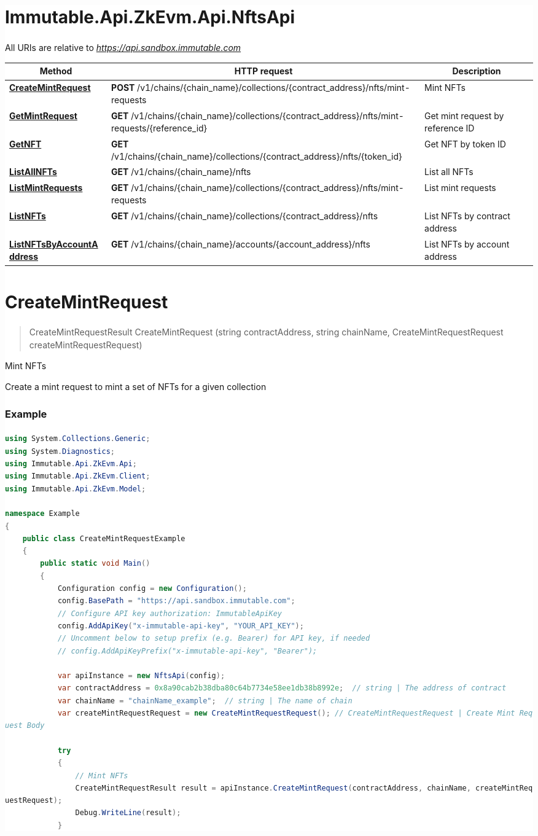 # Immutable.Api.ZkEvm.Api.NftsApi

All URIs are relative to *https://api.sandbox.immutable.com*

| Method | HTTP request | Description |
|--------|--------------|-------------|
| [**CreateMintRequest**](NftsApi.md#createmintrequest) | **POST** /v1/chains/{chain_name}/collections/{contract_address}/nfts/mint-requests | Mint NFTs |
| [**GetMintRequest**](NftsApi.md#getmintrequest) | **GET** /v1/chains/{chain_name}/collections/{contract_address}/nfts/mint-requests/{reference_id} | Get mint request by reference ID |
| [**GetNFT**](NftsApi.md#getnft) | **GET** /v1/chains/{chain_name}/collections/{contract_address}/nfts/{token_id} | Get NFT by token ID |
| [**ListAllNFTs**](NftsApi.md#listallnfts) | **GET** /v1/chains/{chain_name}/nfts | List all NFTs |
| [**ListMintRequests**](NftsApi.md#listmintrequests) | **GET** /v1/chains/{chain_name}/collections/{contract_address}/nfts/mint-requests | List mint requests |
| [**ListNFTs**](NftsApi.md#listnfts) | **GET** /v1/chains/{chain_name}/collections/{contract_address}/nfts | List NFTs by contract address |
| [**ListNFTsByAccountAddress**](NftsApi.md#listnftsbyaccountaddress) | **GET** /v1/chains/{chain_name}/accounts/{account_address}/nfts | List NFTs by account address |

<a id="createmintrequest"></a>
# **CreateMintRequest**
> CreateMintRequestResult CreateMintRequest (string contractAddress, string chainName, CreateMintRequestRequest createMintRequestRequest)

Mint NFTs

Create a mint request to mint a set of NFTs for a given collection

### Example
```csharp
using System.Collections.Generic;
using System.Diagnostics;
using Immutable.Api.ZkEvm.Api;
using Immutable.Api.ZkEvm.Client;
using Immutable.Api.ZkEvm.Model;

namespace Example
{
    public class CreateMintRequestExample
    {
        public static void Main()
        {
            Configuration config = new Configuration();
            config.BasePath = "https://api.sandbox.immutable.com";
            // Configure API key authorization: ImmutableApiKey
            config.AddApiKey("x-immutable-api-key", "YOUR_API_KEY");
            // Uncomment below to setup prefix (e.g. Bearer) for API key, if needed
            // config.AddApiKeyPrefix("x-immutable-api-key", "Bearer");

            var apiInstance = new NftsApi(config);
            var contractAddress = 0x8a90cab2b38dba80c64b7734e58ee1db38b8992e;  // string | The address of contract
            var chainName = "chainName_example";  // string | The name of chain
            var createMintRequestRequest = new CreateMintRequestRequest(); // CreateMintRequestRequest | Create Mint Request Body

            try
            {
                // Mint NFTs
                CreateMintRequestResult result = apiInstance.CreateMintRequest(contractAddress, chainName, createMintRequestRequest);
                Debug.WriteLine(result);
            }
```